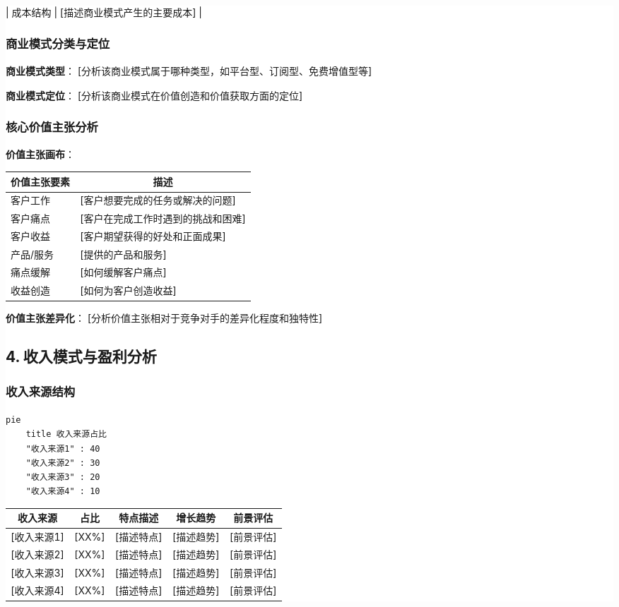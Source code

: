| 成本结构       | [描述商业模式产生的主要成本]        |

### 商业模式分类与定位

**商业模式类型**：
[分析该商业模式属于哪种类型，如平台型、订阅型、免费增值型等]

**商业模式定位**：
[分析该商业模式在价值创造和价值获取方面的定位]

### 核心价值主张分析

**价值主张画布**：

| 价值主张要素   | 描述                                |
|----------------|-------------------------------------|
| 客户工作       | [客户想要完成的任务或解决的问题]    |
| 客户痛点       | [客户在完成工作时遇到的挑战和困难]  |
| 客户收益       | [客户期望获得的好处和正面成果]      |
| 产品/服务      | [提供的产品和服务]                  |
| 痛点缓解       | [如何缓解客户痛点]                  |
| 收益创造       | [如何为客户创造收益]                |

**价值主张差异化**：
[分析价值主张相对于竞争对手的差异化程度和独特性]

## 4. 收入模式与盈利分析

### 收入来源结构

```mermaid
pie
    title 收入来源占比
    "收入来源1" : 40
    "收入来源2" : 30
    "收入来源3" : 20
    "收入来源4" : 10
```

| 收入来源       | 占比       | 特点描述                | 增长趋势     | 前景评估     |
|----------------|------------|-------------------------|--------------|--------------|
| [收入来源1]    | [XX%]      | [描述特点]              | [描述趋势]   | [前景评估]   |
| [收入来源2]    | [XX%]      | [描述特点]              | [描述趋势]   | [前景评估]   |
| [收入来源3]    | [XX%]      | [描述特点]              | [描述趋势]   | [前景评估]   |
| [收入来源4]    | [XX%]      | [描述特点]              | [描述趋势]   | [前景评估]   |
